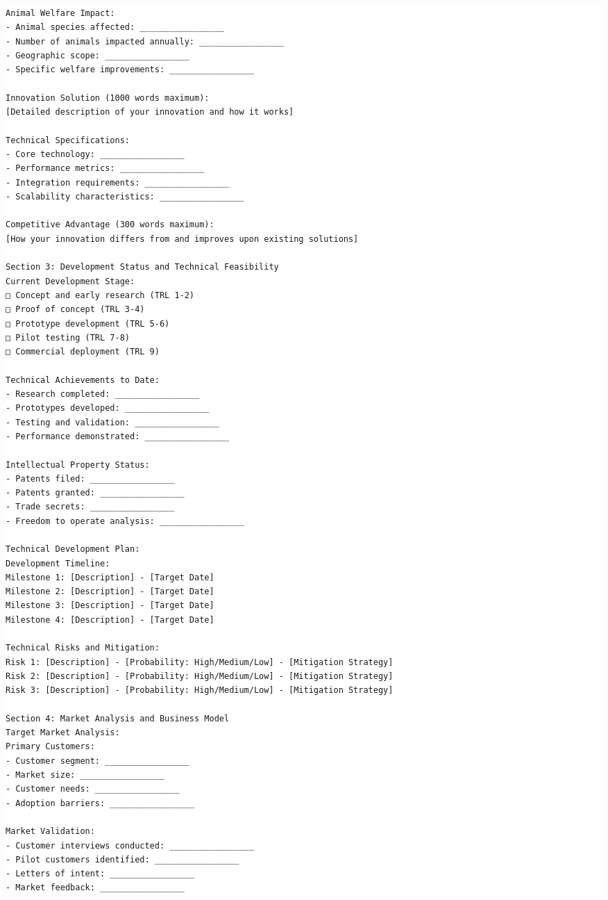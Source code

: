 ```
Animal Welfare Impact:
- Animal species affected: _________________
- Number of animals impacted annually: _________________
- Geographic scope: _________________
- Specific welfare improvements: _________________

Innovation Solution (1000 words maximum):
[Detailed description of your innovation and how it works]

Technical Specifications:
- Core technology: _________________
- Performance metrics: _________________
- Integration requirements: _________________
- Scalability characteristics: _________________

Competitive Advantage (300 words maximum):
[How your innovation differs from and improves upon existing solutions]

Section 3: Development Status and Technical Feasibility
Current Development Stage:
□ Concept and early research (TRL 1-2)
□ Proof of concept (TRL 3-4)
□ Prototype development (TRL 5-6)
□ Pilot testing (TRL 7-8)
□ Commercial deployment (TRL 9)

Technical Achievements to Date:
- Research completed: _________________
- Prototypes developed: _________________
- Testing and validation: _________________
- Performance demonstrated: _________________

Intellectual Property Status:
- Patents filed: _________________
- Patents granted: _________________
- Trade secrets: _________________
- Freedom to operate analysis: _________________

Technical Development Plan:
Development Timeline:
Milestone 1: [Description] - [Target Date]
Milestone 2: [Description] - [Target Date]
Milestone 3: [Description] - [Target Date]
Milestone 4: [Description] - [Target Date]

Technical Risks and Mitigation:
Risk 1: [Description] - [Probability: High/Medium/Low] - [Mitigation Strategy]
Risk 2: [Description] - [Probability: High/Medium/Low] - [Mitigation Strategy]
Risk 3: [Description] - [Probability: High/Medium/Low] - [Mitigation Strategy]

Section 4: Market Analysis and Business Model
Target Market Analysis:
Primary Customers:
- Customer segment: _________________
- Market size: _________________
- Customer needs: _________________
- Adoption barriers: _________________

Market Validation:
- Customer interviews conducted: _________________
- Pilot customers identified: _________________
- Letters of intent: _________________
- Market feedback: _________________
```